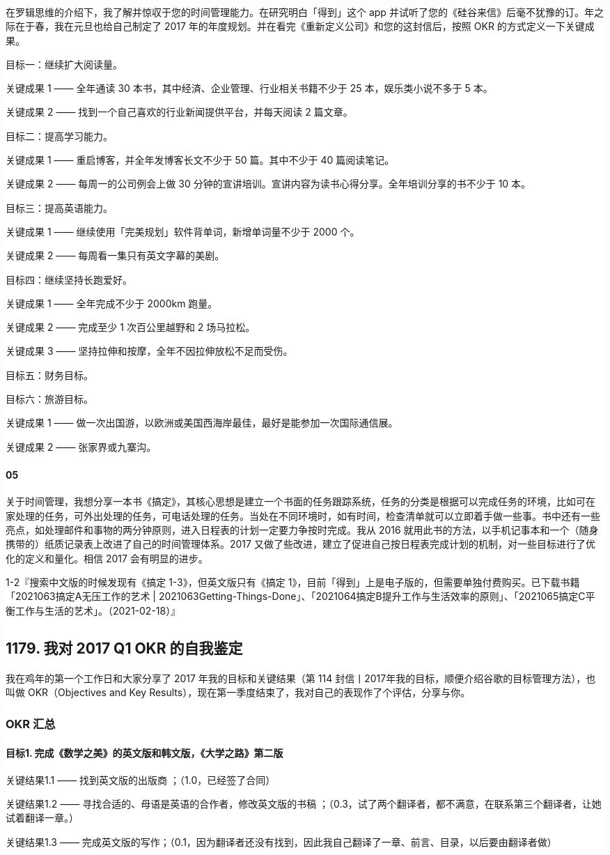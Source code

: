 在罗辑思维的介绍下，我了解并惊収于您的时间管理能力。在研究明白「得到」这个 app 并试听了您的《硅谷来信》后毫不犹豫的订。年之际在于春，我在元旦也给自己制定了 2017 年的年度规划。并在看完《重新定义公司》和您的这封信后，按照 OKR 的方式定义一下关键成果。

目标一：继续扩大阅读量。

关键成果 1 —— 全年通读 30 本书，其中经済、企业管理、行业相关书籍不少于 25 本，娱乐类小说不多于 5 本。

关键成果 2 —— 找到一个自己喜欢的行业新闻提供平台，并每天阅读 2 篇文章。

目标二：提高学习能力。

关键成果 1 —— 重启博客，并全年发博客长文不少于 50 篇。其中不少于 40 篇阅读笔记。

关键成果 2 —— 每周一的公司例会上做 30 分钟的宣讲培训。宣讲内容为读书心得分享。全年培训分享的书不少于 10 本。

目标三：提高英语能力。

关键成果 1 —— 继续使用「完美规划」软件背单词，新增单词量不少于 2000 个。

关键成果 2 —— 每周看一集只有英文字幕的美剧。

目标四：继续坚持长跑爱好。

关键成果 1 —— 全年完成不少于 2000km 跑量。

关键成果 2 —— 完成至少 1 次百公里越野和 2 场马拉松。

关键成果 3 —— 坚持拉伸和按摩，全年不因拉伸放松不足而受伤。

目标五：财务目标。

目标六：旅游目标。

关键成果 1 —— 做一次出国游，以欧洲或美国西海岸最佳，最好是能参加一次国际通信展。

关键成果 2 —— 张家界或九寨沟。

#### 05

关于时间管理，我想分享一本书《搞定》，其核心思想是建立一个书面的任务跟踪系统，任务的分类是根据可以完成任务的环境，比如可在家处理的任务，可外出处理的任务，可电话处理的任务。当处在不同环境时，如有时间，检查清单就可以立即着手做一些事。书中还有一些亮点，如处理邮件和事物的两分钟原则，进入日程表的计划一定要力争按时完成。我从 2016 就用此书的方法，以手机记事本和一个（随身携带的）纸质记录表上改进了自己的时间管理体系。2017 又做了些改进，建立了促进自己按日程表完成计划的机制，对一些目标进行了优化的定义和量化。相信 2017 会有明显的进步。

1-2『搜索中文版的时候发现有《搞定 1-3》，但英文版只有《搞定 1》，目前「得到」上是电子版的，但需要单独付费购买。已下载书籍「2021063搞定A无压工作的艺术 | 2021063Getting-Things-Done」、「2021064搞定B提升工作与生活效率的原则」、「2021065搞定C平衡工作与生活的艺术」。（2021-02-18）』

## 1179. 我对 2017 Q1 OKR 的自我鉴定

我在鸡年的第一个工作日和大家分享了 2017 年我的目标和关键结果（第 114 封信丨2017年我的目标，顺便介绍谷歌的目标管理方法），也叫做 OKR（Objectives and Key Results），现在第一季度结束了，我对自己的表现作了个评估，分享与你。

### OKR 汇总

#### 目标1. 完成《数学之美》的英文版和韩文版，《大学之路》第二版

关键结果1.1 —— 找到英文版的出版商 ；（1.0，已经签了合同）

关键结果1.2 —— 寻找合适的、母语是英语的合作者，修改英文版的书稿 ；（0.3，试了两个翻译者，都不满意，在联系第三个翻译者，让她试着翻译一章。）

关键结果1.3 —— 完成英文版的写作；（0.1，因为翻译者还没有找到，因此我自己翻译了一章、前言、目录，以后要由翻译者做）
